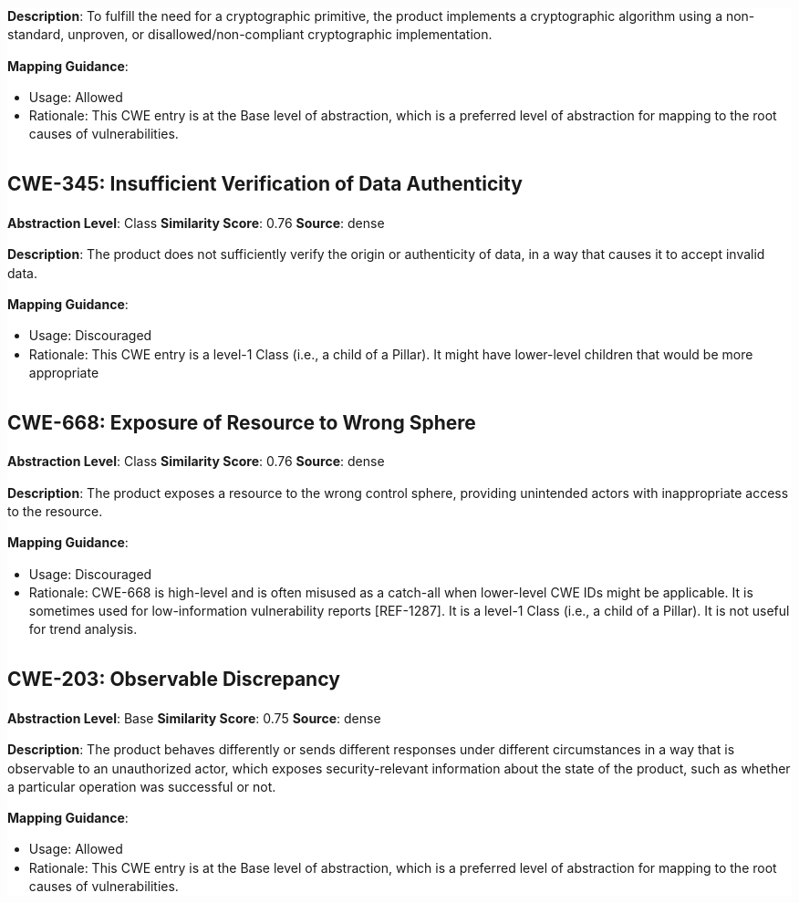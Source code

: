 **Description**:
To fulfill the need for a cryptographic primitive, the product implements a cryptographic algorithm using a non-standard, unproven, or disallowed/non-compliant cryptographic implementation.

**Mapping Guidance**:
- Usage: Allowed
- Rationale: This CWE entry is at the Base level of abstraction, which is a preferred level of abstraction for mapping to the root causes of vulnerabilities.

## CWE-345: Insufficient Verification of Data Authenticity
**Abstraction Level**: Class
**Similarity Score**: 0.76
**Source**: dense

**Description**:
The product does not sufficiently verify the origin or authenticity of data, in a way that causes it to accept invalid data.

**Mapping Guidance**:
- Usage: Discouraged
- Rationale: This CWE entry is a level-1 Class (i.e., a child of a Pillar). It might have lower-level children that would be more appropriate

## CWE-668: Exposure of Resource to Wrong Sphere
**Abstraction Level**: Class
**Similarity Score**: 0.76
**Source**: dense

**Description**:
The product exposes a resource to the wrong control sphere, providing unintended actors with inappropriate access to the resource.

**Mapping Guidance**:
- Usage: Discouraged
- Rationale: CWE-668 is high-level and is often misused as a catch-all when lower-level CWE IDs might be applicable. It is sometimes used for low-information vulnerability reports [REF-1287]. It is a level-1 Class (i.e., a child of a Pillar). It is not useful for trend analysis.

## CWE-203: Observable Discrepancy
**Abstraction Level**: Base
**Similarity Score**: 0.75
**Source**: dense

**Description**:
The product behaves differently or sends different responses under different circumstances in a way that is observable to an unauthorized actor, which exposes security-relevant information about the state of the product, such as whether a particular operation was successful or not.

**Mapping Guidance**:
- Usage: Allowed
- Rationale: This CWE entry is at the Base level of abstraction, which is a preferred level of abstraction for mapping to the root causes of vulnerabilities.
